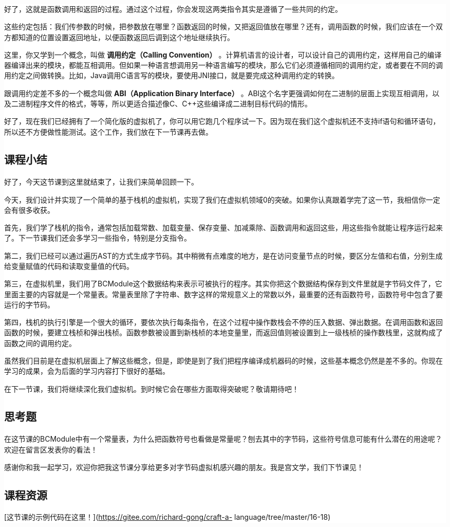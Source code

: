 好了，这就是函数调用和返回的过程。通过这个过程，你会发现这两类指令其实是遵循了一些共同的约定。

这些约定包括：我们传参数的时候，把参数放在哪里？函数返回的时候，又把返回值放在哪里？还有，调用函数的时候，我们应该在一个双方都知道的位置设置返回地址，以便函数返回后调到这个地址继续执行。

这里，你又学到一个概念，叫做 **调用约定（Calling Convention）**
。计算机语言的设计者，可以设计自己的调用约定，这样用自己的编译器编译出来的模块，都能互相调用。但如果一种语言想调用另一种语言编写的模块，那么它们必须遵循相同的调用约定，或者要在不同的调用约定之间做转换。比如，Java调用C语言写的模块，要使用JNI接口，就是要完成这种调用约定的转换。

跟调用约定差不多的一个概念叫做 **ABI（Application Binary Interface）**
。ABI这个名字更强调如何在二进制的层面上实现互相调用，以及二进制程序文件的格式，等等，所以更适合描述像C、C++这些编译成二进制目标代码的情形。

好了，现在我们已经拥有了一个简化版的虚拟机了，你可以用它跑几个程序试一下。因为现在我们这个虚拟机还不支持if语句和循环语句，所以还不方便做性能测试。这个工作，我们放在下一节课再去做。

## 课程小结

好了，今天这节课到这里就结束了，让我们来简单回顾一下。

今天，我们设计并实现了一个简单的基于栈机的虚拟机，实现了我们在虚拟机领域0的突破。如果你认真跟着学完了这一节，我相信你一定会有很多收获。

首先，我们学了栈机的指令，通常包括加载常数、加载变量、保存变量、加减乘除、函数调用和返回这些，用这些指令就能让程序运行起来了。下一节课我们还会多学习一些指令，特别是分支指令。

第二，我们已经可以通过遍历AST的方式生成字节码。其中稍微有点难度的地方，是在访问变量节点的时候，要区分左值和右值，分别生成给变量赋值的代码和读取变量值的代码。

第三，在虚拟机里，我们用了BCModule这个数据结构来表示可被执行的程序。其实你把这个数据结构保存到文件里就是字节码文件了，它里面主要的内容就是一个常量表。常量表里除了字符串、数字这样的常规意义上的常数以外，最重要的还有函数符号，函数符号中包含了要运行的字节码。

第四，栈机的执行引擎是一个很大的循环，要依次执行每条指令，在这个过程中操作数栈会不停的压入数据、弹出数据。在调用函数和返回函数的时候，要建立栈桢和弹出栈桢。函数参数被设置到新栈桢的本地变量里，而返回值则被设置到上一级栈桢的操作数栈里，这就构成了函数之间的调用约定。

虽然我们目前是在虚拟机层面上了解这些概念，但是，即使是到了我们把程序编译成机器码的时候，这些基本概念仍然是差不多的。你现在学习的成果，会为后面的学习内容打下很好的基础。

在下一节课，我们将继续深化我们虚拟机。到时候它会在哪些方面取得突破呢？敬请期待吧！

## 思考题

在这节课的BCModule中有一个常量表，为什么把函数符号也看做是常量呢？刨去其中的字节码，这些符号信息可能有什么潜在的用途呢？欢迎在留言区发表你的看法！

感谢你和我一起学习，欢迎你把我这节课分享给更多对字节码虚拟机感兴趣的朋友。我是宫文学，我们下节课见！

## 课程资源

[这节课的示例代码在这里！](https://gitee.com/richard-gong/craft-a-
language/tree/master/16-18)

